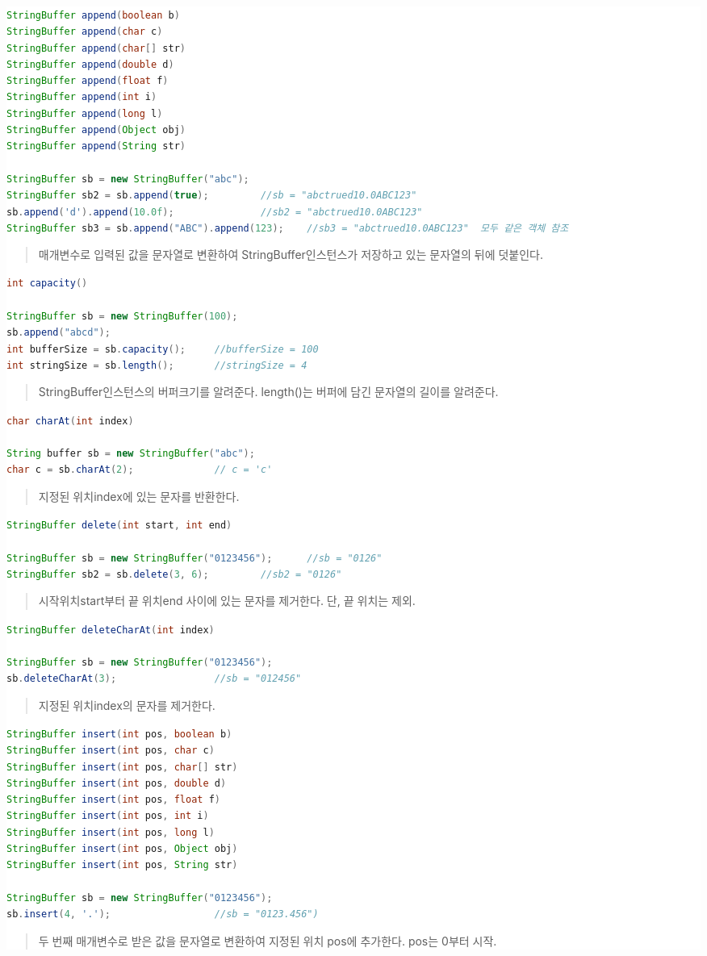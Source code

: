 
```java
StringBuffer append(boolean b)
StringBuffer append(char c)
StringBuffer append(char[] str)
StringBuffer append(double d)
StringBuffer append(float f)
StringBuffer append(int i)
StringBuffer append(long l)
StringBuffer append(Object obj)
StringBuffer append(String str)

StringBuffer sb = new StringBuffer("abc");
StringBuffer sb2 = sb.append(true);			//sb = "abctrued10.0ABC123"
sb.append('d').append(10.0f);				//sb2 = "abctrued10.0ABC123"
StringBuffer sb3 = sb.append("ABC").append(123);	//sb3 = "abctrued10.0ABC123"  모두 같은 객체 참조
```
> 매개변수로 입력된 값을 문자열로 변환하여 StringBuffer인스턴스가 저장하고 있는 문자열의 뒤에 덧붙인다.


```java
int capacity()

StringBuffer sb = new StringBuffer(100);
sb.append("abcd");
int bufferSize = sb.capacity();		//bufferSize = 100
int stringSize = sb.length();		//stringSize = 4
```
> StringBuffer인스턴스의 버퍼크기를 알려준다. length()는 버퍼에 담긴 문자열의 길이를 알려준다.


```java
char charAt(int index)

String buffer sb = new StringBuffer("abc");
char c = sb.charAt(2);				// c = 'c' 
```
> 지정된 위치index에 있는 문자를 반환한다.

```java
StringBuffer delete(int start, int end)

StringBuffer sb = new StringBuffer("0123456");		//sb = "0126"
StringBuffer sb2 = sb.delete(3, 6);			//sb2 = "0126"
```
> 시작위치start부터 끝 위치end 사이에 있는 문자를 제거한다. 단, 끝 위치는 제외.

```java
StringBuffer deleteCharAt(int index)

StringBuffer sb = new StringBuffer("0123456");
sb.deleteCharAt(3);					//sb = "012456"
```
> 지정된 위치index의 문자를 제거한다.

```java
StringBuffer insert(int pos, boolean b)
StringBuffer insert(int pos, char c)
StringBuffer insert(int pos, char[] str)
StringBuffer insert(int pos, double d)
StringBuffer insert(int pos, float f)
StringBuffer insert(int pos, int i)
StringBuffer insert(int pos, long l)
StringBuffer insert(int pos, Object obj)
StringBuffer insert(int pos, String str)

StringBuffer sb = new StringBuffer("0123456");
sb.insert(4, '.');					//sb = "0123.456")
```
> 두 번째 매개변수로 받은 값을 문자열로 변환하여 지정된 위치 pos에 추가한다. pos는 0부터 시작.